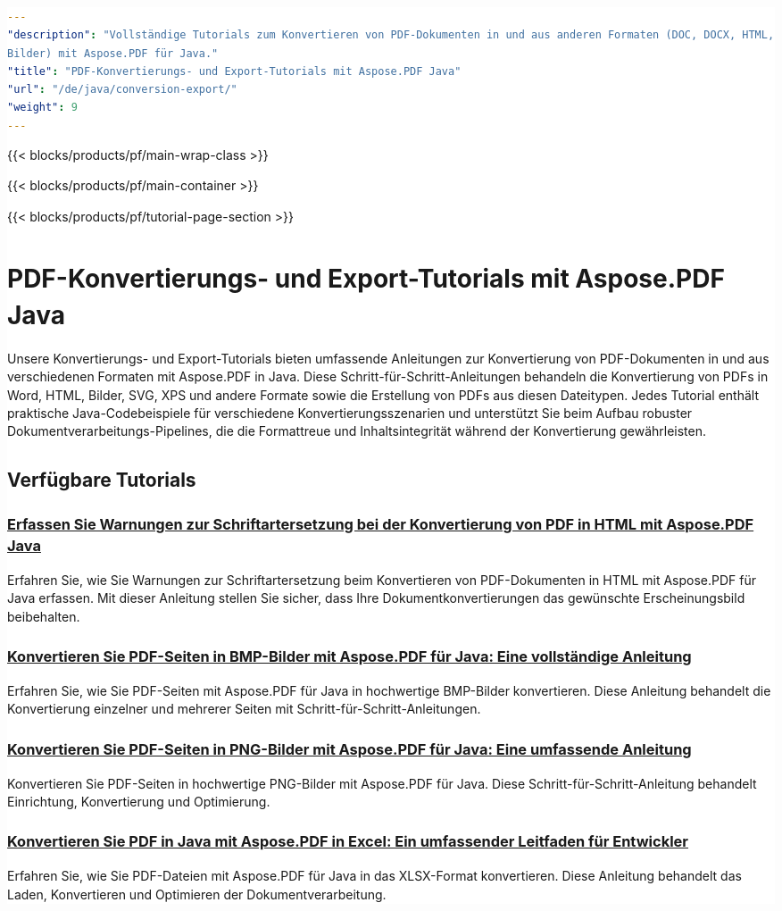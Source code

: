```yaml
---
"description": "Vollständige Tutorials zum Konvertieren von PDF-Dokumenten in und aus anderen Formaten (DOC, DOCX, HTML, Bilder) mit Aspose.PDF für Java."
"title": "PDF-Konvertierungs- und Export-Tutorials mit Aspose.PDF Java"
"url": "/de/java/conversion-export/"
"weight": 9
---
```


{{< blocks/products/pf/main-wrap-class >}}

{{< blocks/products/pf/main-container >}}

{{< blocks/products/pf/tutorial-page-section >}}
# PDF-Konvertierungs- und Export-Tutorials mit Aspose.PDF Java

Unsere Konvertierungs- und Export-Tutorials bieten umfassende Anleitungen zur Konvertierung von PDF-Dokumenten in und aus verschiedenen Formaten mit Aspose.PDF in Java. Diese Schritt-für-Schritt-Anleitungen behandeln die Konvertierung von PDFs in Word, HTML, Bilder, SVG, XPS und andere Formate sowie die Erstellung von PDFs aus diesen Dateitypen. Jedes Tutorial enthält praktische Java-Codebeispiele für verschiedene Konvertierungsszenarien und unterstützt Sie beim Aufbau robuster Dokumentverarbeitungs-Pipelines, die die Formattreue und Inhaltsintegrität während der Konvertierung gewährleisten.

## Verfügbare Tutorials

### [Erfassen Sie Warnungen zur Schriftartersetzung bei der Konvertierung von PDF in HTML mit Aspose.PDF Java](./capture-font-substitution-warnings-pdf-html-conversion-asposepdf-java/)
Erfahren Sie, wie Sie Warnungen zur Schriftartersetzung beim Konvertieren von PDF-Dokumenten in HTML mit Aspose.PDF für Java erfassen. Mit dieser Anleitung stellen Sie sicher, dass Ihre Dokumentkonvertierungen das gewünschte Erscheinungsbild beibehalten.

### [Konvertieren Sie PDF-Seiten in BMP-Bilder mit Aspose.PDF für Java: Eine vollständige Anleitung](./convert-pdf-pages-to-bmp-aspose-java/)
Erfahren Sie, wie Sie PDF-Seiten mit Aspose.PDF für Java in hochwertige BMP-Bilder konvertieren. Diese Anleitung behandelt die Konvertierung einzelner und mehrerer Seiten mit Schritt-für-Schritt-Anleitungen.

### [Konvertieren Sie PDF-Seiten in PNG-Bilder mit Aspose.PDF für Java: Eine umfassende Anleitung](./convert-pdf-pages-to-png-aspose-pdf-java/)
Konvertieren Sie PDF-Seiten in hochwertige PNG-Bilder mit Aspose.PDF für Java. Diese Schritt-für-Schritt-Anleitung behandelt Einrichtung, Konvertierung und Optimierung.

### [Konvertieren Sie PDF in Java mit Aspose.PDF in Excel: Ein umfassender Leitfaden für Entwickler](./convert-pdf-to-excel-aspose-pdf-java/)
Erfahren Sie, wie Sie PDF-Dateien mit Aspose.PDF für Java in das XLSX-Format konvertieren. Diese Anleitung behandelt das Laden, Konvertieren und Optimieren der Dokumentverarbeitung.
